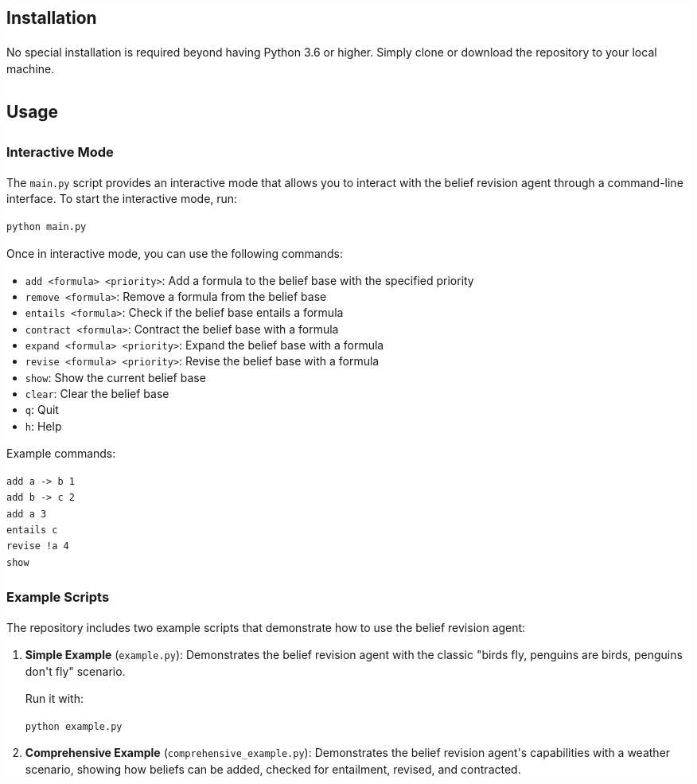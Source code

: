 ## Installation

No special installation is required beyond having Python 3.6 or higher. Simply clone or download the repository to your local machine.

## Usage

### Interactive Mode

The `main.py` script provides an interactive mode that allows you to interact with the belief revision agent through a command-line interface. To start the interactive mode, run:

```bash
python main.py
```

Once in interactive mode, you can use the following commands:

- `add <formula> <priority>`: Add a formula to the belief base with the specified priority
- `remove <formula>`: Remove a formula from the belief base
- `entails <formula>`: Check if the belief base entails a formula
- `contract <formula>`: Contract the belief base with a formula
- `expand <formula> <priority>`: Expand the belief base with a formula
- `revise <formula> <priority>`: Revise the belief base with a formula
- `show`: Show the current belief base
- `clear`: Clear the belief base
- `q`: Quit
- `h`: Help

Example commands:
```
add a -> b 1
add b -> c 2
add a 3
entails c
revise !a 4
show
```

### Example Scripts

The repository includes two example scripts that demonstrate how to use the belief revision agent:

1. **Simple Example** (`example.py`): Demonstrates the belief revision agent with the classic "birds fly, penguins are birds, penguins don't fly" scenario.

   Run it with:
   ```bash
   python example.py
   ```

2. **Comprehensive Example** (`comprehensive_example.py`): Demonstrates the belief revision agent's capabilities with a weather scenario, showing how beliefs can be added, checked for entailment, revised, and contracted.
